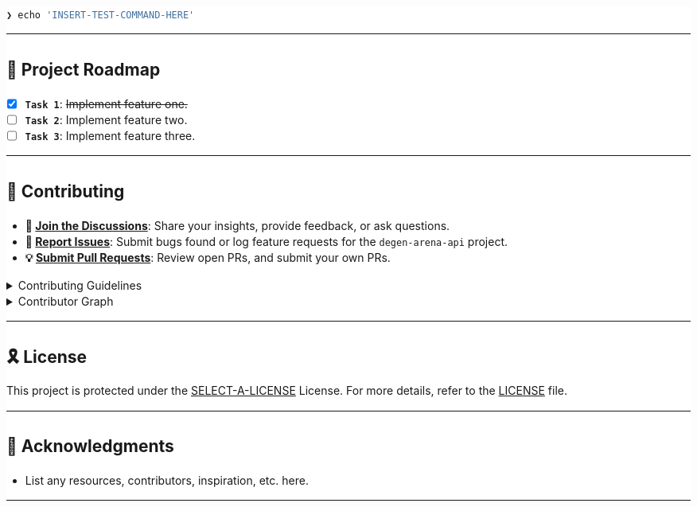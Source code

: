 ```sh
❯ echo 'INSERT-TEST-COMMAND-HERE'
```


---
## 📌 Project Roadmap

- [X] **`Task 1`**: <strike>Implement feature one.</strike>
- [ ] **`Task 2`**: Implement feature two.
- [ ] **`Task 3`**: Implement feature three.

---

## 🔰 Contributing

- **💬 [Join the Discussions](https://github.com/BAIOGIT/degen-arena-api/discussions)**: Share your insights, provide feedback, or ask questions.
- **🐛 [Report Issues](https://github.com/BAIOGIT/degen-arena-api/issues)**: Submit bugs found or log feature requests for the `degen-arena-api` project.
- **💡 [Submit Pull Requests](https://github.com/BAIOGIT/degen-arena-api/blob/main/CONTRIBUTING.md)**: Review open PRs, and submit your own PRs.

<details closed><summary>Contributing Guidelines</summary></details>

<details closed><summary>Contributor Graph</summary></details>

---

## 🎗 License

This project is protected under the [SELECT-A-LICENSE](https://choosealicense.com/licenses) License. For more details, refer to the [LICENSE](https://choosealicense.com/licenses/) file.

---

## 🙌 Acknowledgments

- List any resources, contributors, inspiration, etc. here.

---
